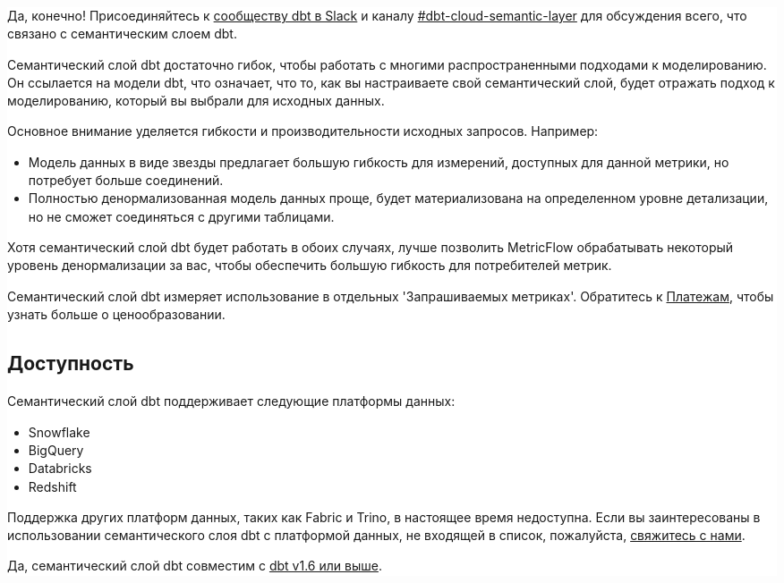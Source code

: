 </Expandable>

<Expandable alt_header="Существует ли центр обсуждения семантического слоя dbt?">

Да, конечно! Присоединяйтесь к [сообществу dbt в Slack](https://app.slack.com/client/T0VLPD22H) и каналу [#dbt-cloud-semantic-layer](https://getdbt.slack.com/archives/C046L0VTVR6) для обсуждения всего, что связано с семантическим слоем dbt.

</Expandable>

<Expandable alt_header="Как семантический слой dbt вписывается в различные подходы к моделированию (Medallion, Data Vault, измерительное моделирование)?">

Семантический слой dbt достаточно гибок, чтобы работать с многими распространенными подходами к моделированию. Он ссылается на модели dbt, что означает, что то, как вы настраиваете свой семантический слой, будет отражать подход к моделированию, который вы выбрали для исходных данных.

Основное внимание уделяется гибкости и производительности исходных запросов. Например:

- Модель данных в виде звезды предлагает большую гибкость для измерений, доступных для данной метрики, но потребует больше соединений.
- Полностью денормализованная модель данных проще, будет материализована на определенном уровне детализации, но не сможет соединяться с другими таблицами.

Хотя семантический слой dbt будет работать в обоих случаях, лучше позволить MetricFlow обрабатывать некоторый уровень денормализации за вас, чтобы обеспечить большую гибкость для потребителей метрик.
</Expandable>

<Expandable alt_header="Какова стоимость семантического слоя dbt?">

Семантический слой dbt измеряет использование в отдельных 'Запрашиваемых метриках'. Обратитесь к [Платежам](/docs/cloud/billing#what-counts-as-a-queried-metric), чтобы узнать больше о ценообразовании.
</Expandable>

## Доступность

<Expandable alt_header="Какие платформы данных поддерживаются семантическим слоем dbt?">

Семантический слой dbt поддерживает следующие платформы данных:

- Snowflake
- BigQuery
- Databricks
- Redshift

Поддержка других платформ данных, таких как Fabric и Trino, в настоящее время недоступна. Если вы заинтересованы в использовании семантического слоя dbt с платформой данных, не входящей в список, пожалуйста, [свяжитесь с нами](https://www.getdbt.com/get-started).
</Expandable>

<Expandable alt_header="Нужно ли использовать конкретную версию dbt для работы с семантическим слоем dbt?">

Да, семантический слой dbt совместим с [dbt v1.6 или выше](/docs/dbt-versions/upgrade-dbt-version-in-cloud).
</Expandable>
